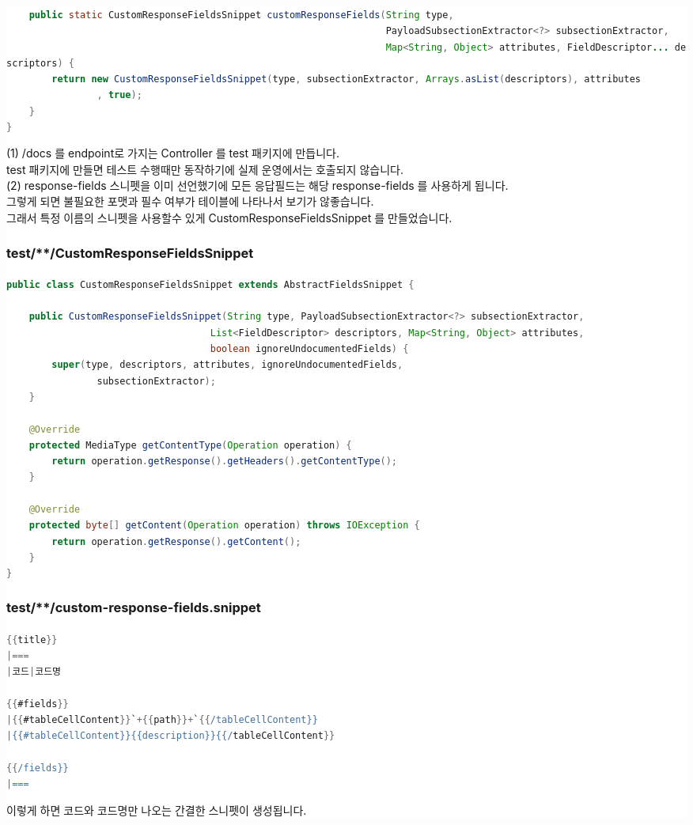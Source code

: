 ```java
    public static CustomResponseFieldsSnippet customResponseFields(String type,
                                                                   PayloadSubsectionExtractor<?> subsectionExtractor,
                                                                   Map<String, Object> attributes, FieldDescriptor... descriptors) {
        return new CustomResponseFieldsSnippet(type, subsectionExtractor, Arrays.asList(descriptors), attributes
                , true);
    }
}
```
(1) /docs 를 endpoint로 가지는 Controller 를 test 패키지에 만듭니다.  
test 패키지에 만들면 테스트 수행때만 동작하기에 실제 운영에서는 호출되지 않습니다.    
(2) response-fields 스니펫을 이미 선언했기에 모든 응답필드는 해당 response-fields 를 사용하게 됩니다.  
그렇게 되면 불필요한 포맷과 필수 여부가 테이블에 나타나서 보기가 않좋습니다.  
그래서 특정 이름의 스니펫을 사용할수 있게 CustomResponseFieldsSnippet 를 만들었습니다.
### test/**/CustomResponseFieldsSnippet
```java
public class CustomResponseFieldsSnippet extends AbstractFieldsSnippet {

    public CustomResponseFieldsSnippet(String type, PayloadSubsectionExtractor<?> subsectionExtractor,
                                    List<FieldDescriptor> descriptors, Map<String, Object> attributes,
                                    boolean ignoreUndocumentedFields) {
        super(type, descriptors, attributes, ignoreUndocumentedFields,
                subsectionExtractor);
    }

    @Override
    protected MediaType getContentType(Operation operation) {
        return operation.getResponse().getHeaders().getContentType();
    }

    @Override
    protected byte[] getContent(Operation operation) throws IOException {
        return operation.getResponse().getContent();
    }
}
```
### test/**/custom-response-fields.snippet
```groovy
{{title}}
|===
|코드|코드명

{{#fields}}
|{{#tableCellContent}}`+{{path}}+`{{/tableCellContent}}
|{{#tableCellContent}}{{description}}{{/tableCellContent}}

{{/fields}}
|===

```
이렇게 하면 코드와 코드명만 나오는 간결한 스니펫이 생성됩니다.
